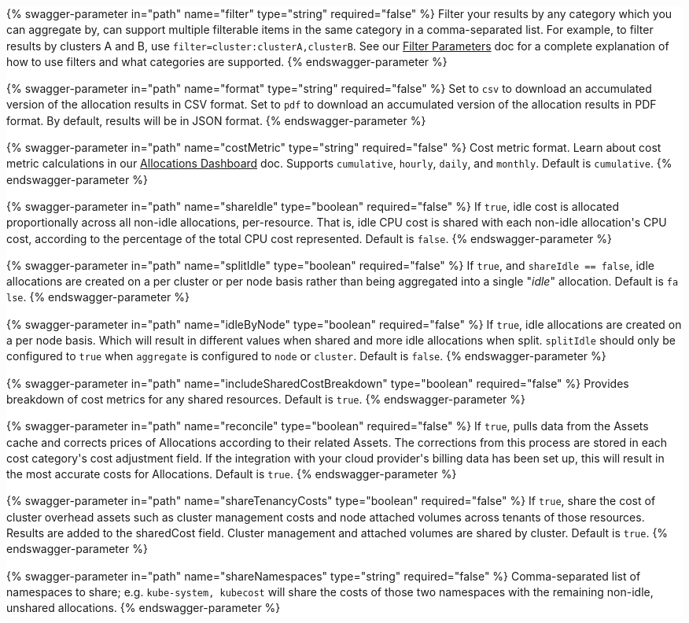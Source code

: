 {% swagger-parameter in="path" name="filter" type="string" required="false" %}
Filter your results by any category which you can aggregate by, can support multiple filterable items in the same category in a comma-separated list. For example, to filter results by clusters A and B, use `filter=cluster:clusterA,clusterB`. See our [Filter Parameters](/apis/filters-api.md) doc for a complete explanation of how to use filters and what categories are supported.
{% endswagger-parameter %}

{% swagger-parameter in="path" name="format" type="string" required="false" %}
Set to `csv` to download an accumulated version of the allocation results in CSV format. Set to `pdf` to download an accumulated version of the allocation results in PDF format. By default, results will be in JSON format.
{% endswagger-parameter %}

{% swagger-parameter in="path" name="costMetric" type="string" required="false" %}
Cost metric format. Learn about cost metric calculations in our [Allocations Dashboard](/using-kubecost/navigating-the-kubecost-ui/cost-allocation/README.md) doc. Supports `cumulative`, `hourly`, `daily`, and `monthly`. Default is `cumulative`.
{% endswagger-parameter %}

{% swagger-parameter in="path" name="shareIdle" type="boolean" required="false" %}
If `true`, idle cost is allocated proportionally across all non-idle allocations, per-resource. That is, idle CPU cost is shared with each non-idle allocation's CPU cost, according to the percentage of the total CPU cost represented. Default is `false`.
{% endswagger-parameter %}

{% swagger-parameter in="path" name="splitIdle" type="boolean" required="false" %}
If `true`, and `shareIdle == false`, idle allocations are created on a per cluster or per node basis rather than being aggregated into a single "_idle_" allocation. Default is `false`.
{% endswagger-parameter %}

{% swagger-parameter in="path" name="idleByNode" type="boolean" required="false" %}
If `true`, idle allocations are created on a per node basis. Which will result in different values when shared and more idle allocations when split. `splitIdle` should only be configured to `true` when `aggregate` is configured to `node` or `cluster`. Default is `false`.
{% endswagger-parameter %}

{% swagger-parameter in="path" name="includeSharedCostBreakdown" type="boolean" required="false" %}
Provides breakdown of cost metrics for any shared resources. Default is `true`.
{% endswagger-parameter %}

{% swagger-parameter in="path" name="reconcile" type="boolean" required="false" %}
If `true`, pulls data from the Assets cache and corrects prices of Allocations according to their related Assets. The corrections from this process are stored in each cost category's cost adjustment field. If the integration with your cloud provider's billing data has been set up, this will result in the most accurate costs for Allocations. Default is `true`.
{% endswagger-parameter %}

{% swagger-parameter in="path" name="shareTenancyCosts" type="boolean" required="false" %}
If `true`, share the cost of cluster overhead assets such as cluster management costs and node attached volumes across tenants of those resources. Results are added to the sharedCost field. Cluster management and attached volumes are shared by cluster. Default is `true`.
{% endswagger-parameter %}

{% swagger-parameter in="path" name="shareNamespaces" type="string" required="false" %}
Comma-separated list of namespaces to share; e.g. `kube-system, kubecost` will share the costs of those two namespaces with the remaining non-idle, unshared allocations.
{% endswagger-parameter %}

